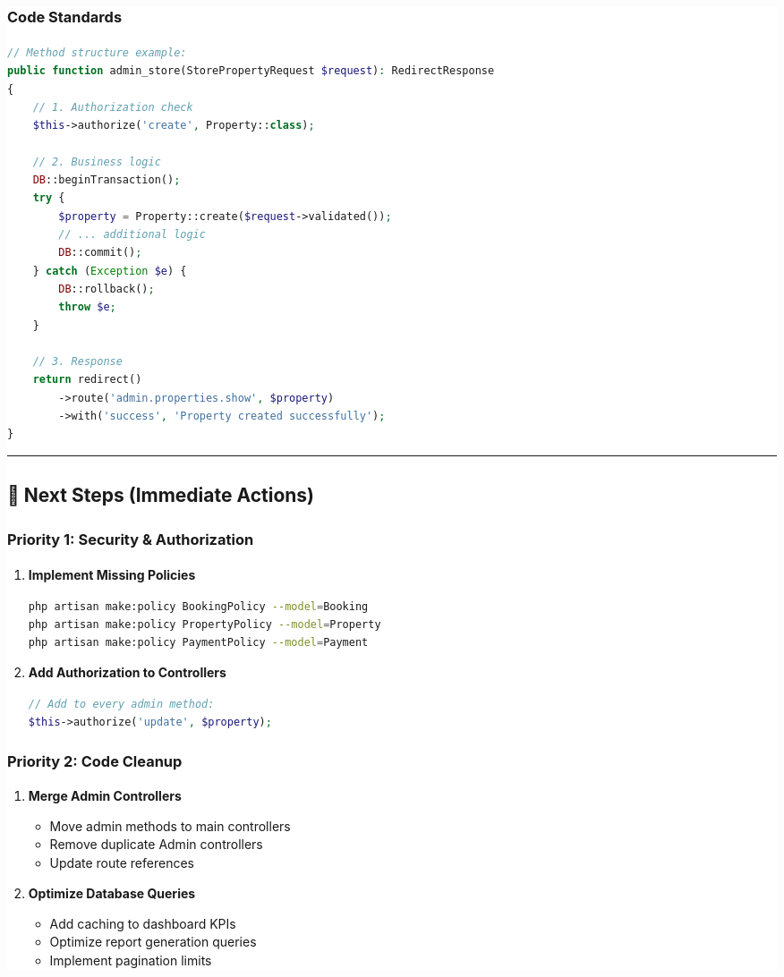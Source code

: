 ### **Code Standards**
```php
// Method structure example:
public function admin_store(StorePropertyRequest $request): RedirectResponse
{
    // 1. Authorization check
    $this->authorize('create', Property::class);
    
    // 2. Business logic
    DB::beginTransaction();
    try {
        $property = Property::create($request->validated());
        // ... additional logic
        DB::commit();
    } catch (Exception $e) {
        DB::rollback();
        throw $e;
    }
    
    // 3. Response
    return redirect()
        ->route('admin.properties.show', $property)
        ->with('success', 'Property created successfully');
}
```

---

## 🚀 **Next Steps (Immediate Actions)**

### **Priority 1: Security & Authorization**
1. **Implement Missing Policies**
   ```bash
   php artisan make:policy BookingPolicy --model=Booking
   php artisan make:policy PropertyPolicy --model=Property
   php artisan make:policy PaymentPolicy --model=Payment
   ```

2. **Add Authorization to Controllers**
   ```php
   // Add to every admin method:
   $this->authorize('update', $property);
   ```

### **Priority 2: Code Cleanup**
1. **Merge Admin Controllers**
   - Move admin methods to main controllers
   - Remove duplicate Admin controllers
   - Update route references

2. **Optimize Database Queries**
   - Add caching to dashboard KPIs
   - Optimize report generation queries
   - Implement pagination limits
